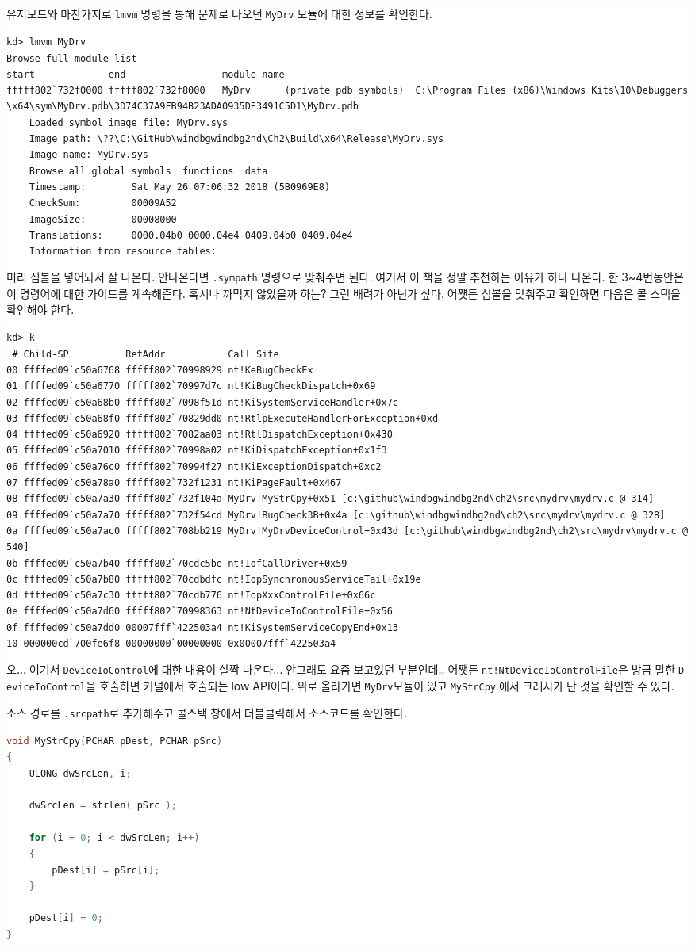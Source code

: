 유저모드와 마찬가지로 `lmvm` 명령을 통해 문제로 나오던 `MyDrv` 모듈에 대한 정보를 확인한다.

```
kd> lmvm MyDrv
Browse full module list
start             end                 module name
fffff802`732f0000 fffff802`732f8000   MyDrv      (private pdb symbols)  C:\Program Files (x86)\Windows Kits\10\Debuggers\x64\sym\MyDrv.pdb\3D74C37A9FB94B23ADA0935DE3491C5D1\MyDrv.pdb
    Loaded symbol image file: MyDrv.sys
    Image path: \??\C:\GitHub\windbgwindbg2nd\Ch2\Build\x64\Release\MyDrv.sys
    Image name: MyDrv.sys
    Browse all global symbols  functions  data
    Timestamp:        Sat May 26 07:06:32 2018 (5B0969E8)
    CheckSum:         00009A52
    ImageSize:        00008000
    Translations:     0000.04b0 0000.04e4 0409.04b0 0409.04e4
    Information from resource tables:
```

미리 심볼을 넣어놔서 잘 나온다. 안나온다면 `.sympath` 명령으로 맞춰주면 된다. 여기서 이 책을 정말 추천하는 이유가 하나 나온다. 한 3~4번동안은 이 명령어에 대한 가이드를 계속해준다. 혹시나 까먹지 않았을까 하는? 그런 배려가 아닌가 싶다. 어쩃든 심볼을 맞춰주고 확인하면 다음은 콜 스택을 확인해야 한다.

```
kd> k
 # Child-SP          RetAddr           Call Site
00 ffffed09`c50a6768 fffff802`70998929 nt!KeBugCheckEx
01 ffffed09`c50a6770 fffff802`70997d7c nt!KiBugCheckDispatch+0x69
02 ffffed09`c50a68b0 fffff802`7098f51d nt!KiSystemServiceHandler+0x7c
03 ffffed09`c50a68f0 fffff802`70829dd0 nt!RtlpExecuteHandlerForException+0xd
04 ffffed09`c50a6920 fffff802`7082aa03 nt!RtlDispatchException+0x430
05 ffffed09`c50a7010 fffff802`70998a02 nt!KiDispatchException+0x1f3
06 ffffed09`c50a76c0 fffff802`70994f27 nt!KiExceptionDispatch+0xc2
07 ffffed09`c50a78a0 fffff802`732f1231 nt!KiPageFault+0x467
08 ffffed09`c50a7a30 fffff802`732f104a MyDrv!MyStrCpy+0x51 [c:\github\windbgwindbg2nd\ch2\src\mydrv\mydrv.c @ 314] 
09 ffffed09`c50a7a70 fffff802`732f54cd MyDrv!BugCheck3B+0x4a [c:\github\windbgwindbg2nd\ch2\src\mydrv\mydrv.c @ 328] 
0a ffffed09`c50a7ac0 fffff802`708bb219 MyDrv!MyDrvDeviceControl+0x43d [c:\github\windbgwindbg2nd\ch2\src\mydrv\mydrv.c @ 540] 
0b ffffed09`c50a7b40 fffff802`70cdc5be nt!IofCallDriver+0x59
0c ffffed09`c50a7b80 fffff802`70cdbdfc nt!IopSynchronousServiceTail+0x19e
0d ffffed09`c50a7c30 fffff802`70cdb776 nt!IopXxxControlFile+0x66c
0e ffffed09`c50a7d60 fffff802`70998363 nt!NtDeviceIoControlFile+0x56
0f ffffed09`c50a7dd0 00007fff`422503a4 nt!KiSystemServiceCopyEnd+0x13
10 000000cd`700fe6f8 00000000`00000000 0x00007fff`422503a4
```

오... 여기서 `DeviceIoControl`에 대한 내용이 살짝 나온다... 안그래도 요즘 보고있던 부분인데.. 어쨋든 `nt!NtDeviceIoControlFile`은 방금 말한 `DeviceIoControl`을 호출하면 커널에서 호출되는 low API이다. 위로 올라가면 `MyDrv`모듈이 있고 `MyStrCpy` 에서 크래시가 난 것을 확인할 수 있다.

소스 경로를 `.srcpath`로 추가해주고 콜스택 창에서 더블클릭해서 소스코드를 확인한다.

```c++
void MyStrCpy(PCHAR pDest, PCHAR pSrc)
{
	ULONG dwSrcLen, i;

	dwSrcLen = strlen( pSrc );
	
	for (i = 0; i < dwSrcLen; i++)
	{
		pDest[i] = pSrc[i];
	}

	pDest[i] = 0;
}
```